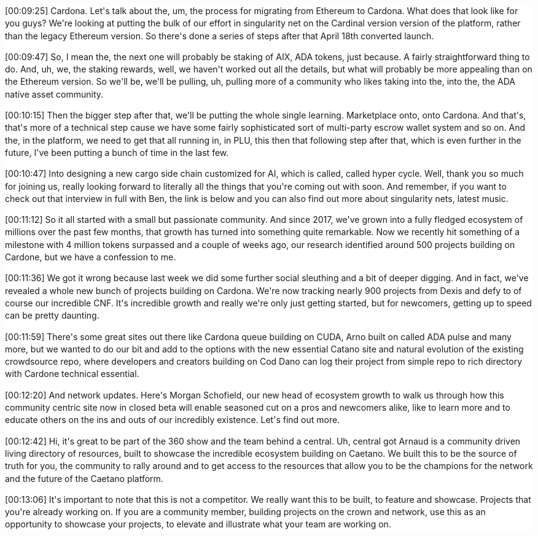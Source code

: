 [00:09:25] Cardona. Let's talk about the, um, the process for migrating from Ethereum to Cardona. What does that look like for you guys? We're looking at putting the bulk of our effort in singularity net on the Cardinal version version of the platform, rather than the legacy Ethereum version. So there's done a series of steps after that April 18th converted launch.

[00:09:47] So, I mean the, the next one will probably be staking of AIX, ADA tokens, just because. A fairly straightforward thing to do. And, uh, we, the staking rewards, well, we haven't worked out all the details, but what will probably be more appealing than on the Ethereum version. So we'll be, we'll be pulling, uh, pulling more of a community who likes taking into the, into the, the ADA native asset community.

[00:10:15] Then the bigger step after that, we'll be putting the whole single learning. Marketplace onto, onto Cardona. And that's, that's more of a technical step cause we have some fairly sophisticated sort of multi-party escrow wallet system and so on. And the, in the platform, we need to get that all running in, in PLU, this then that following step after that, which is even further in the future, I've been putting a bunch of time in the last few.

[00:10:47] Into designing a new cargo side chain customized for AI, which is called, called hyper cycle. Well, thank you so much for joining us, really looking forward to literally all the things that you're coming out with soon. And remember, if you want to check out that interview in full with Ben, the link is below and you can also find out more about singularity nets, latest music.

[00:11:12] So it all started with a small but passionate community. And since 2017, we've grown into a fully fledged ecosystem of millions over the past few months, that growth has turned into something quite remarkable. Now we recently hit something of a milestone with 4 million tokens surpassed and a couple of weeks ago, our research identified around 500 projects building on Cardone, but we have a confession to me.

[00:11:36] We got it wrong because last week we did some further social sleuthing and a bit of deeper digging. And in fact, we've revealed a whole new bunch of projects building on Cardona. We're now tracking nearly 900 projects from Dexis and defy to of course our incredible CNF. It's incredible growth and really we're only just getting started, but for newcomers, getting up to speed can be pretty daunting.

[00:11:59] There's some great sites out there like Cardona queue building on CUDA, Arno built on called ADA pulse and many more, but we wanted to do our bit and add to the options with the new essential Catano site and natural evolution of the existing crowdsource repo, where developers and creators building on Cod Dano can log their project from simple repo to rich directory with Cardone technical essential.

[00:12:20] And network updates. Here's Morgan Schofield, our new head of ecosystem growth to walk us through how this community centric site now in closed beta will enable seasoned cut on a pros and newcomers alike, like to learn more and to educate others on the ins and outs of our incredibly existence. Let's find out more.

[00:12:42] Hi, it's great to be part of the 360 show and the team behind a central. Uh, central got Arnaud is a community driven living directory of resources, built to showcase the incredible ecosystem building on Caetano. We built this to be the source of truth for you, the community to rally around and to get access to the resources that allow you to be the champions for the network and the future of the Caetano platform.

[00:13:06] It's important to note that this is not a competitor. We really want this to be built, to feature and showcase. Projects that you're already working on. If you are a community member, building projects on the crown and network, use this as an opportunity to showcase your projects, to elevate and illustrate what your team are working on.
